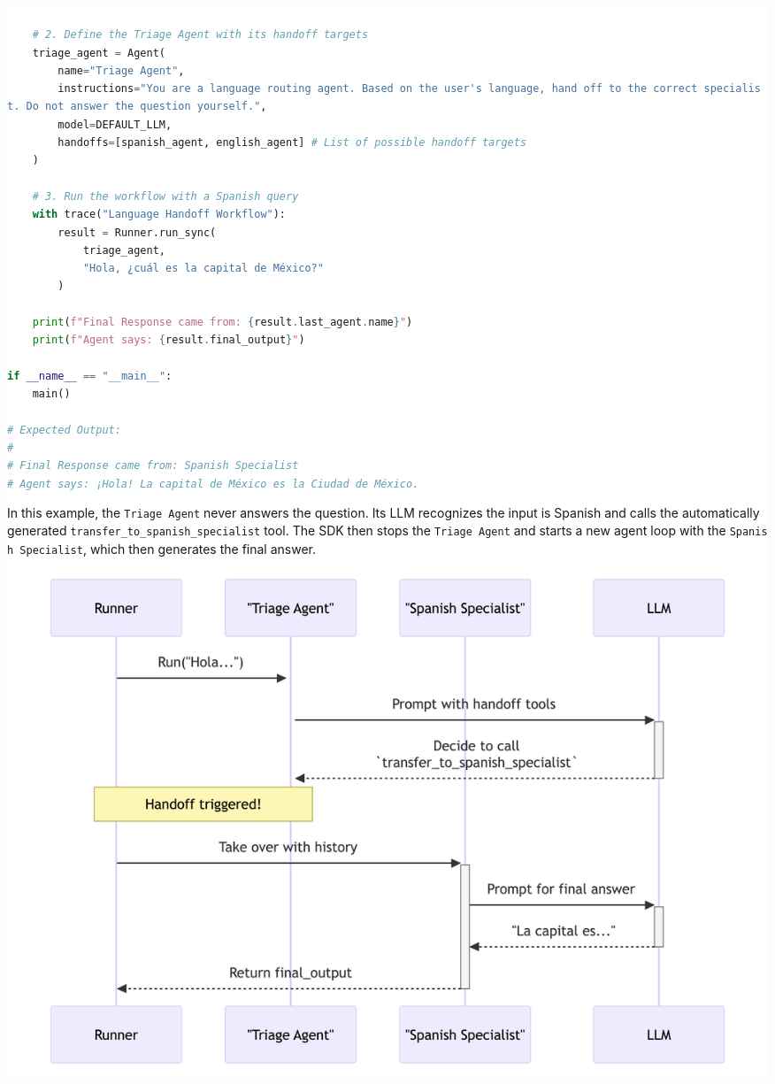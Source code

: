 ```python

    # 2. Define the Triage Agent with its handoff targets
    triage_agent = Agent(
        name="Triage Agent",
        instructions="You are a language routing agent. Based on the user's language, hand off to the correct specialist. Do not answer the question yourself.",
        model=DEFAULT_LLM,
        handoffs=[spanish_agent, english_agent] # List of possible handoff targets
    )

    # 3. Run the workflow with a Spanish query
    with trace("Language Handoff Workflow"):
        result = Runner.run_sync(
            triage_agent,
            "Hola, ¿cuál es la capital de México?"
        )

    print(f"Final Response came from: {result.last_agent.name}")
    print(f"Agent says: {result.final_output}")

if __name__ == "__main__":
    main()

# Expected Output:
#
# Final Response came from: Spanish Specialist
# Agent says: ¡Hola! La capital de México es la Ciudad de México.
```

In this example, the `Triage Agent` never answers the question. Its LLM recognizes the input is Spanish and calls the automatically generated `transfer_to_spanish_specialist` tool. The SDK then stops the `Triage Agent` and starts a new agent loop with the `Spanish Specialist`, which then generates the final answer.

![*Sequence diagram of a basic handoff.*](/assets/img/2025-06-23-handoffs-and-agent-delegation/figure-1.png)
